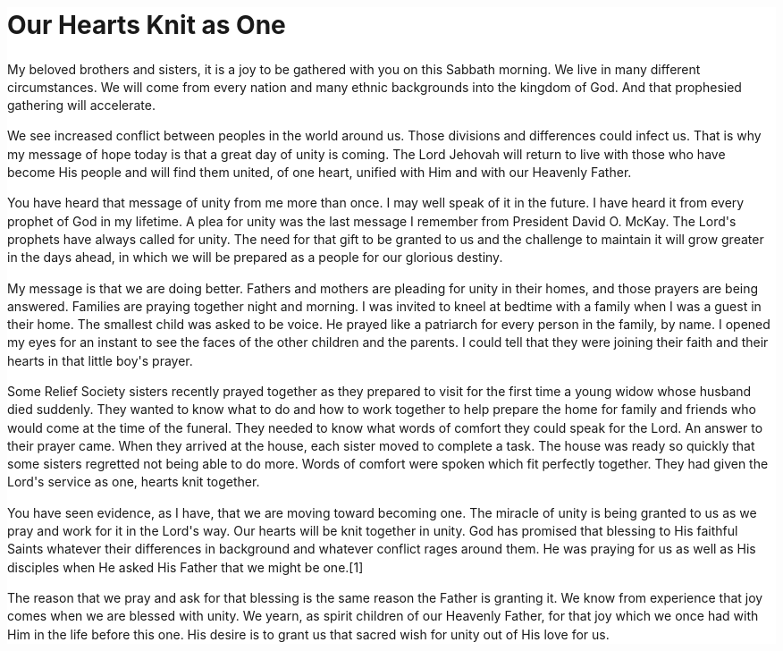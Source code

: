 # Our Hearts Knit as One

My beloved brothers and sisters, it is a joy to be gathered with you on this
Sabbath morning. We live in many different circumstances. We will come from
every nation and many ethnic backgrounds into the kingdom of God. And that
prophesied gathering will accelerate.

We see increased conflict between peoples in the world around us. Those
divisions and differences could infect us. That is why my message of hope
today is that a great day of unity is coming. The Lord Jehovah will return to
live with those who have become His people and will find them united, of one
heart, unified with Him and with our Heavenly Father.

You have heard that message of unity from me more than once. I may well speak
of it in the future. I have heard it from every prophet of God in my lifetime.
A plea for unity was the last message I remember from President David O.
McKay. The Lord's prophets have always called for unity. The need for that
gift to be granted to us and the challenge to maintain it will grow greater in
the days ahead, in which we will be prepared as a people for our glorious
destiny.

My message is that we are doing better. Fathers and mothers are pleading for
unity in their homes, and those prayers are being answered. Families are
praying together night and morning. I was invited to kneel at bedtime with a
family when I was a guest in their home. The smallest child was asked to be
voice. He prayed like a patriarch for every person in the family, by name. I
opened my eyes for an instant to see the faces of the other children and the
parents. I could tell that they were joining their faith and their hearts in
that little boy's prayer.

Some Relief Society sisters recently prayed together as they prepared to visit
for the first time a young widow whose husband died suddenly. They wanted to
know what to do and how to work together to help prepare the home for family
and friends who would come at the time of the funeral. They needed to know
what words of comfort they could speak for the Lord. An answer to their prayer
came. When they arrived at the house, each sister moved to complete a task.
The house was ready so quickly that some sisters regretted not being able to
do more. Words of comfort were spoken which fit perfectly together. They had
given the Lord's service as one, hearts knit together.

You have seen evidence, as I have, that we are moving toward becoming one. The
miracle of unity is being granted to us as we pray and work for it in the
Lord's way. Our hearts will be knit together in unity. God has promised that
blessing to His faithful Saints whatever their differences in background and
whatever conflict rages around them. He was praying for us as well as His
disciples when He asked His Father that we might be one.[1]

The reason that we pray and ask for that blessing is the same reason the
Father is granting it. We know from experience that joy comes when we are
blessed with unity. We yearn, as spirit children of our Heavenly Father, for
that joy which we once had with Him in the life before this one. His desire is
to grant us that sacred wish for unity out of His love for us.
